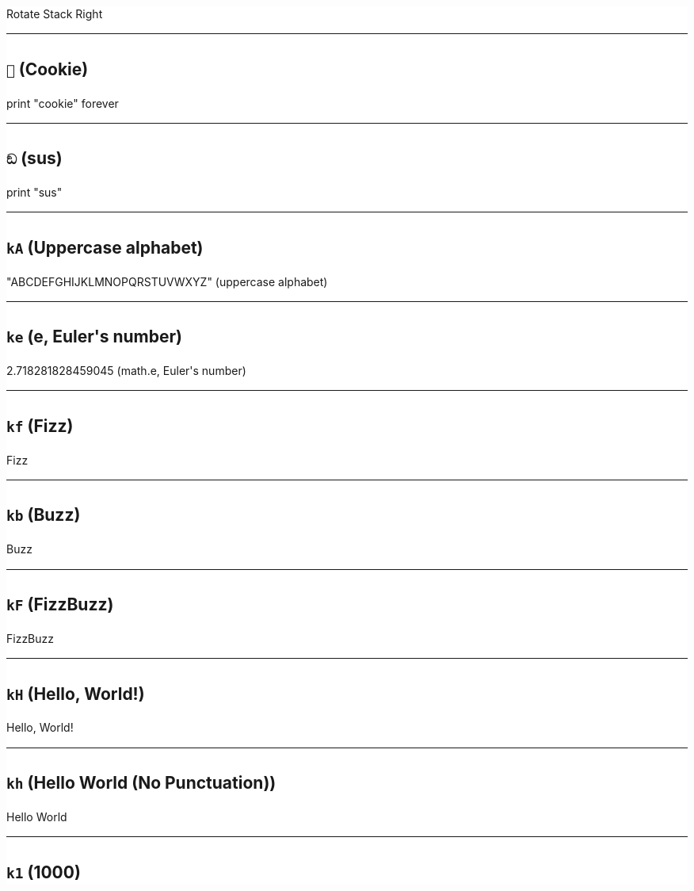 Rotate Stack Right

-------------------------------
## `` 🍪 `` (Cookie)

print "cookie" forever

-------------------------------
## `` ඞ `` (sus)

print "sus"

-------------------------------
## `` kA `` (Uppercase alphabet)

"ABCDEFGHIJKLMNOPQRSTUVWXYZ" (uppercase alphabet)

-------------------------------
## `` ke `` (e, Euler's number)

2.718281828459045 (math.e, Euler's number)

-------------------------------
## `` kf `` (Fizz)

Fizz

-------------------------------
## `` kb `` (Buzz)

Buzz

-------------------------------
## `` kF `` (FizzBuzz)

FizzBuzz

-------------------------------
## `` kH `` (Hello, World!)

Hello, World!

-------------------------------
## `` kh `` (Hello World (No Punctuation))

Hello World

-------------------------------
## `` k1 `` (1000)
